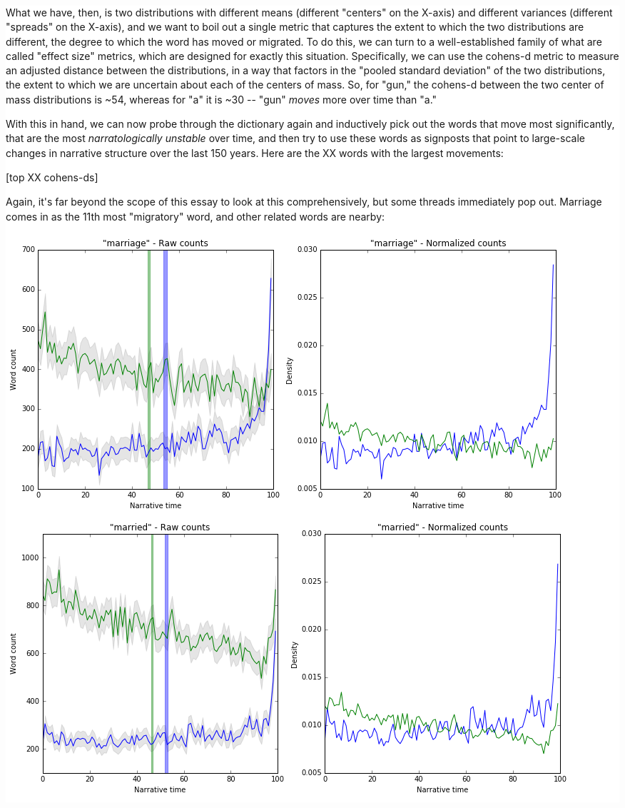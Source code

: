 What we have, then, is two distributions with different means (different "centers" on the X-axis) and different variances (different "spreads" on the X-axis), and we want to boil out a single metric that captures the extent to which the two distributions are different, the degree to which the word has moved or migrated. To do this, we can turn to a well-established family of what are called "effect size" metrics, which are designed for exactly this situation. Specifically, we can use the cohens-d metric to measure an adjusted distance between the distributions, in a way that factors in the "pooled standard deviation" of the two distributions, the extent to which we are uncertain about each of the centers of mass. So, for "gun," the cohens-d between the two center of mass distributions is ~54, whereas for "a" it is ~30 -- "gun" *moves* more over time than "a."

With this in hand, we can now probe through the dictionary again and inductively pick out the words that move most significantly, that are the most *narratologically unstable* over time, and then try to use these words as signposts that point to large-scale changes in narrative structure over the last 150 years. Here are the XX words with the largest movements:

[top XX cohens-ds]

Again, it's far beyond the scope of this essay to look at this comprehensively, but some threads immediately pop out. Marriage comes in as the 11th most "migratory" word, and other related words are nearby:

![](images/marriage-shift.png)
![](images/married-shift.png)